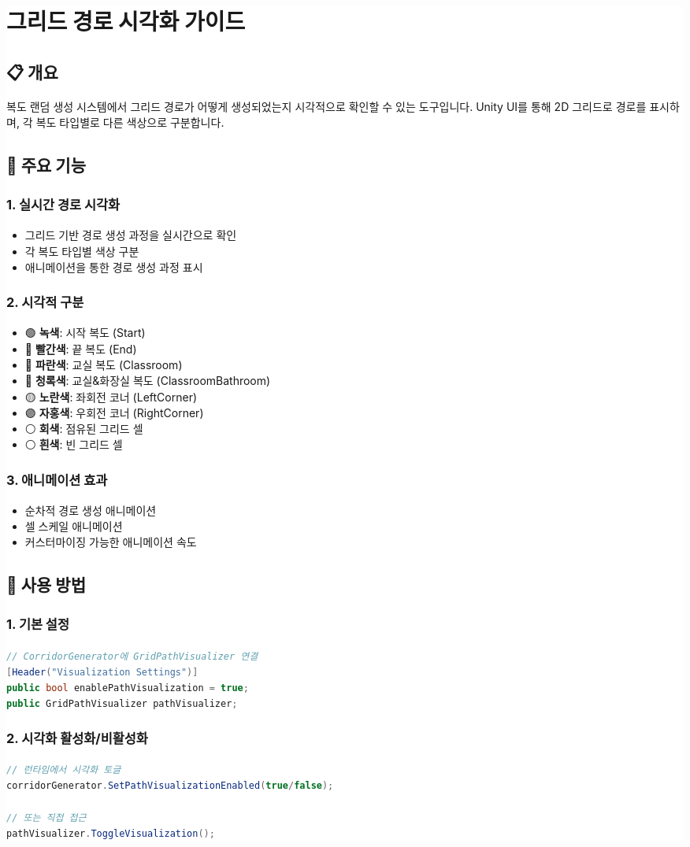 # 그리드 경로 시각화 가이드

## 📋 개요

복도 랜덤 생성 시스템에서 그리드 경로가 어떻게 생성되었는지 시각적으로 확인할 수 있는 도구입니다. Unity UI를 통해 2D 그리드로 경로를 표시하며, 각 복도 타입별로 다른 색상으로 구분합니다.

## 🎯 주요 기능

### 1. **실시간 경로 시각화**
- 그리드 기반 경로 생성 과정을 실시간으로 확인
- 각 복도 타입별 색상 구분
- 애니메이션을 통한 경로 생성 과정 표시

### 2. **시각적 구분**
- 🟢 **녹색**: 시작 복도 (Start)
- 🔴 **빨간색**: 끝 복도 (End)  
- 🔵 **파란색**: 교실 복도 (Classroom)
- 🔷 **청록색**: 교실&화장실 복도 (ClassroomBathroom)
- 🟡 **노란색**: 좌회전 코너 (LeftCorner)
- 🟣 **자홍색**: 우회전 코너 (RightCorner)
- ⚪ **회색**: 점유된 그리드 셀
- ⚪ **흰색**: 빈 그리드 셀

### 3. **애니메이션 효과**
- 순차적 경로 생성 애니메이션
- 셀 스케일 애니메이션
- 커스터마이징 가능한 애니메이션 속도

## 🚀 사용 방법

### 1. **기본 설정**

```csharp
// CorridorGenerator에 GridPathVisualizer 연결
[Header("Visualization Settings")]
public bool enablePathVisualization = true;
public GridPathVisualizer pathVisualizer;
```

### 2. **시각화 활성화/비활성화**

```csharp
// 런타임에서 시각화 토글
corridorGenerator.SetPathVisualizationEnabled(true/false);

// 또는 직접 접근
pathVisualizer.ToggleVisualization();
```
